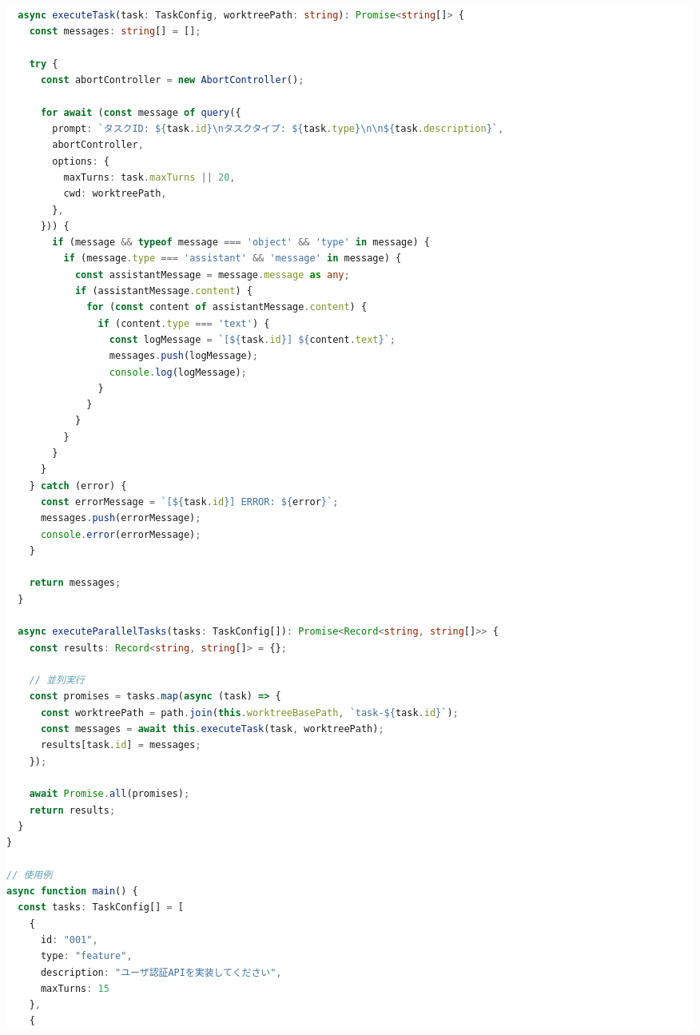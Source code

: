 ```typescript
  async executeTask(task: TaskConfig, worktreePath: string): Promise<string[]> {
    const messages: string[] = [];
    
    try {
      const abortController = new AbortController();
      
      for await (const message of query({
        prompt: `タスクID: ${task.id}\nタスクタイプ: ${task.type}\n\n${task.description}`,
        abortController,
        options: {
          maxTurns: task.maxTurns || 20,
          cwd: worktreePath,
        },
      })) {
        if (message && typeof message === 'object' && 'type' in message) {
          if (message.type === 'assistant' && 'message' in message) {
            const assistantMessage = message.message as any;
            if (assistantMessage.content) {
              for (const content of assistantMessage.content) {
                if (content.type === 'text') {
                  const logMessage = `[${task.id}] ${content.text}`;
                  messages.push(logMessage);
                  console.log(logMessage);
                }
              }
            }
          }
        }
      }
    } catch (error) {
      const errorMessage = `[${task.id}] ERROR: ${error}`;
      messages.push(errorMessage);
      console.error(errorMessage);
    }
    
    return messages;
  }
    
  async executeParallelTasks(tasks: TaskConfig[]): Promise<Record<string, string[]>> {
    const results: Record<string, string[]> = {};
    
    // 並列実行
    const promises = tasks.map(async (task) => {
      const worktreePath = path.join(this.worktreeBasePath, `task-${task.id}`);
      const messages = await this.executeTask(task, worktreePath);
      results[task.id] = messages;
    });
    
    await Promise.all(promises);
    return results;
  }
}

// 使用例
async function main() {
  const tasks: TaskConfig[] = [
    {
      id: "001",
      type: "feature",
      description: "ユーザ認証APIを実装してください",
      maxTurns: 15
    },
    {
```